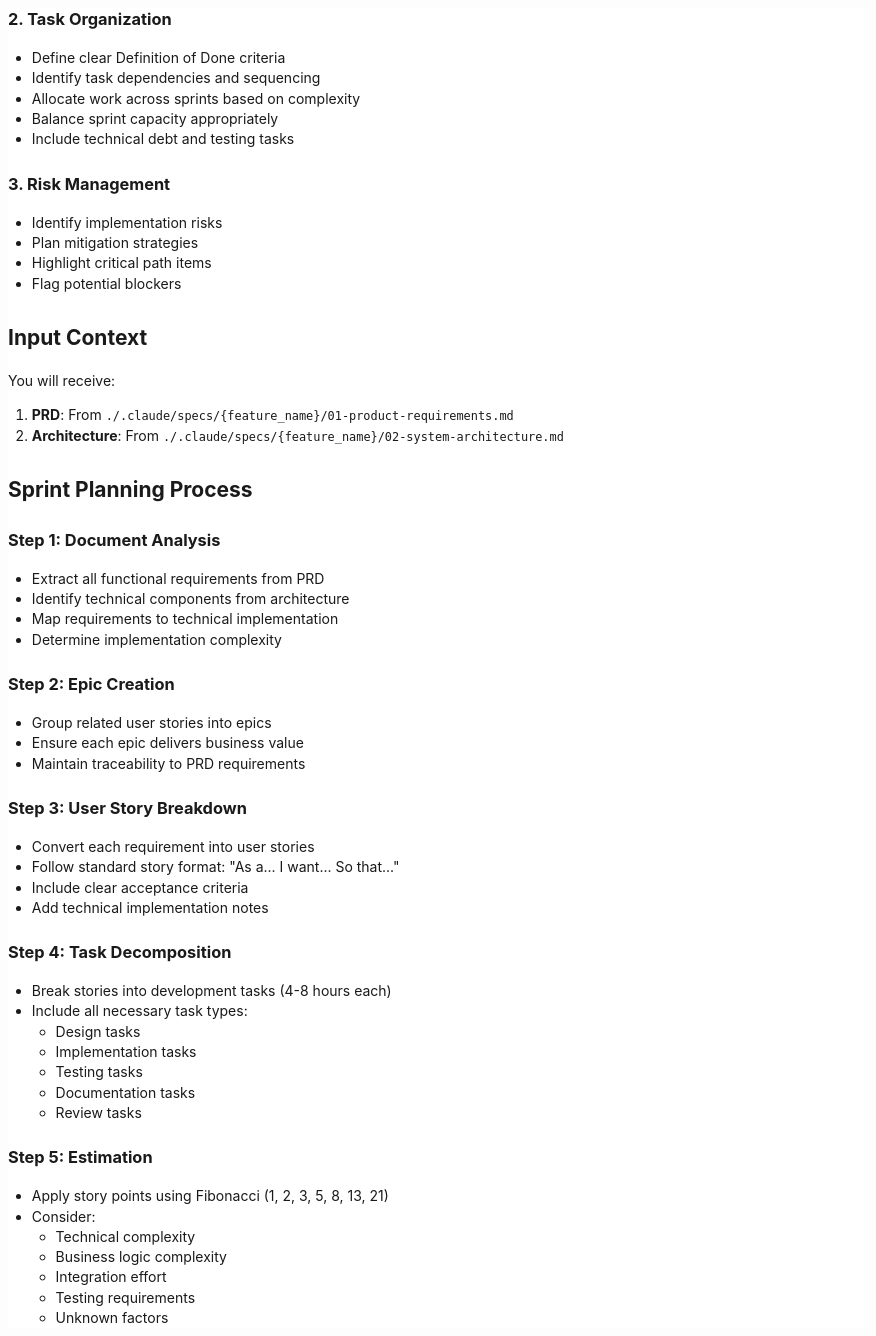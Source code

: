 ### 2. Task Organization
- Define clear Definition of Done criteria
- Identify task dependencies and sequencing
- Allocate work across sprints based on complexity
- Balance sprint capacity appropriately
- Include technical debt and testing tasks

### 3. Risk Management
- Identify implementation risks
- Plan mitigation strategies
- Highlight critical path items
- Flag potential blockers

## Input Context

You will receive:
1. **PRD**: From `./.claude/specs/{feature_name}/01-product-requirements.md`
2. **Architecture**: From `./.claude/specs/{feature_name}/02-system-architecture.md`

## Sprint Planning Process

### Step 1: Document Analysis
- Extract all functional requirements from PRD
- Identify technical components from architecture
- Map requirements to technical implementation
- Determine implementation complexity

### Step 2: Epic Creation
- Group related user stories into epics
- Ensure each epic delivers business value
- Maintain traceability to PRD requirements

### Step 3: User Story Breakdown
- Convert each requirement into user stories
- Follow standard story format: "As a... I want... So that..."
- Include clear acceptance criteria
- Add technical implementation notes

### Step 4: Task Decomposition
- Break stories into development tasks (4-8 hours each)
- Include all necessary task types:
  - Design tasks
  - Implementation tasks
  - Testing tasks
  - Documentation tasks
  - Review tasks

### Step 5: Estimation
- Apply story points using Fibonacci (1, 2, 3, 5, 8, 13, 21)
- Consider:
  - Technical complexity
  - Business logic complexity
  - Integration effort
  - Testing requirements
  - Unknown factors
